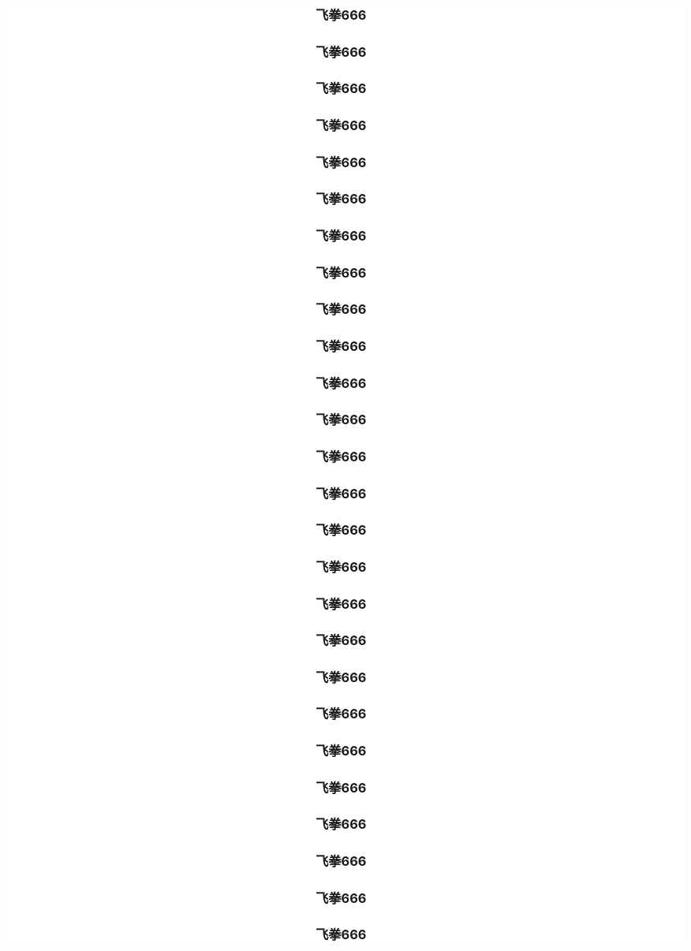 </h3><h3 align="center">
飞拳666&nbsp;&nbsp;&nbsp;
</h3>
<h3 align="center">
飞拳666&nbsp;&nbsp;&nbsp;
</h3>
<h3 align="center">
飞拳666&nbsp;&nbsp;&nbsp;
</h3><h3 align="center">
飞拳666&nbsp;&nbsp;&nbsp;
</h3><h3 align="center">
飞拳666&nbsp;&nbsp;&nbsp;
</h3><h3 align="center">
飞拳666&nbsp;&nbsp;&nbsp;
</h3>
<h3 align="center">
飞拳666&nbsp;&nbsp;&nbsp;
</h3>
<h3 align="center">
飞拳666&nbsp;&nbsp;&nbsp;
</h3><h3 align="center">
飞拳666&nbsp;&nbsp;&nbsp;
</h3><h3 align="center">
飞拳666&nbsp;&nbsp;&nbsp;
</h3><h3 align="center">
飞拳666&nbsp;&nbsp;&nbsp;
</h3>
<h3 align="center">
飞拳666&nbsp;&nbsp;&nbsp;
</h3>
<h3 align="center">
飞拳666&nbsp;&nbsp;&nbsp;
</h3><h3 align="center">
飞拳666&nbsp;&nbsp;&nbsp;
</h3><h3 align="center">
飞拳666&nbsp;&nbsp;&nbsp;
</h3><h3 align="center">
飞拳666&nbsp;&nbsp;&nbsp;
</h3>
<h3 align="center">
飞拳666&nbsp;&nbsp;&nbsp;
</h3>
<h3 align="center">
飞拳666&nbsp;&nbsp;&nbsp;
</h3><h3 align="center">
飞拳666&nbsp;&nbsp;&nbsp;
</h3><h3 align="center">
飞拳666&nbsp;&nbsp;&nbsp;
</h3><h3 align="center">
飞拳666&nbsp;&nbsp;&nbsp;
</h3>
<h3 align="center">
飞拳666&nbsp;&nbsp;&nbsp;
</h3>
<h3 align="center">
飞拳666&nbsp;&nbsp;&nbsp;
</h3><h3 align="center">
飞拳666&nbsp;&nbsp;&nbsp;
</h3><h3 align="center">
飞拳666&nbsp;&nbsp;&nbsp;
</h3><h3 align="center">
飞拳666&nbsp;&nbsp;&nbsp;
</h3>
<h3 align="center">